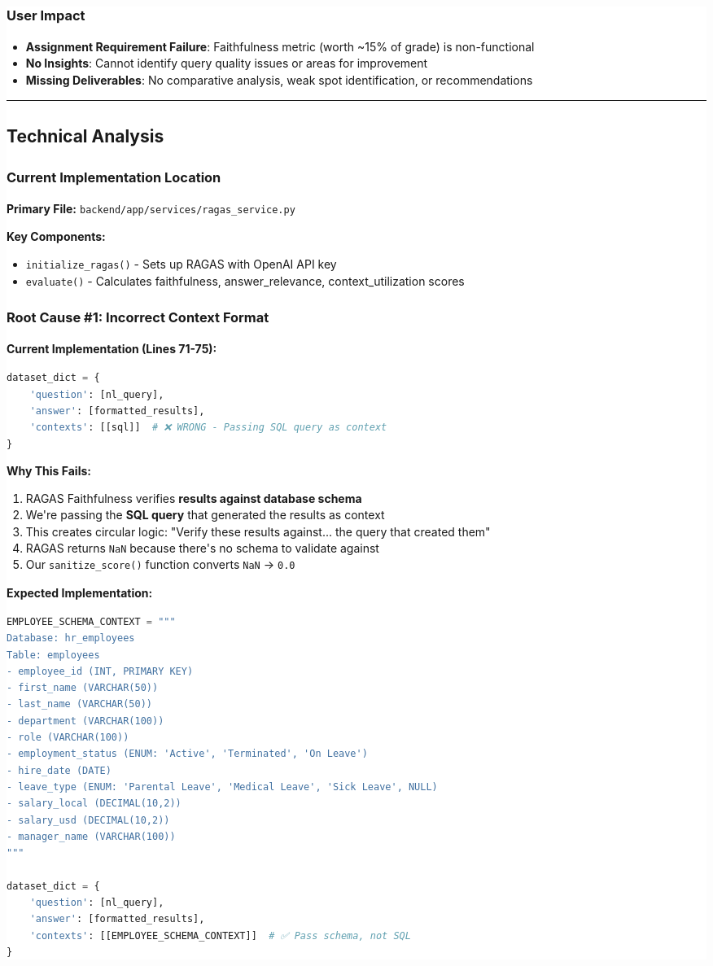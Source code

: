 ### User Impact
- **Assignment Requirement Failure**: Faithfulness metric (worth ~15% of grade) is non-functional
- **No Insights**: Cannot identify query quality issues or areas for improvement
- **Missing Deliverables**: No comparative analysis, weak spot identification, or recommendations

---

## Technical Analysis

### Current Implementation Location

**Primary File:** `backend/app/services/ragas_service.py`

**Key Components:**
- `initialize_ragas()` - Sets up RAGAS with OpenAI API key
- `evaluate()` - Calculates faithfulness, answer_relevance, context_utilization scores

### Root Cause #1: Incorrect Context Format

**Current Implementation (Lines 71-75):**
```python
dataset_dict = {
    'question': [nl_query],
    'answer': [formatted_results],
    'contexts': [[sql]]  # ❌ WRONG - Passing SQL query as context
}
```

**Why This Fails:**
1. RAGAS Faithfulness verifies **results against database schema**
2. We're passing the **SQL query** that generated the results as context
3. This creates circular logic: "Verify these results against... the query that created them"
4. RAGAS returns `NaN` because there's no schema to validate against
5. Our `sanitize_score()` function converts `NaN` → `0.0`

**Expected Implementation:**
```python
EMPLOYEE_SCHEMA_CONTEXT = """
Database: hr_employees
Table: employees
- employee_id (INT, PRIMARY KEY)
- first_name (VARCHAR(50))
- last_name (VARCHAR(50))
- department (VARCHAR(100))
- role (VARCHAR(100))
- employment_status (ENUM: 'Active', 'Terminated', 'On Leave')
- hire_date (DATE)
- leave_type (ENUM: 'Parental Leave', 'Medical Leave', 'Sick Leave', NULL)
- salary_local (DECIMAL(10,2))
- salary_usd (DECIMAL(10,2))
- manager_name (VARCHAR(100))
"""

dataset_dict = {
    'question': [nl_query],
    'answer': [formatted_results],
    'contexts': [[EMPLOYEE_SCHEMA_CONTEXT]]  # ✅ Pass schema, not SQL
}
```
